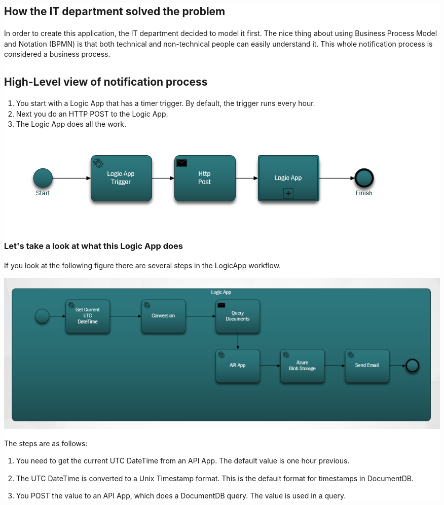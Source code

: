 ## How the IT department solved the problem

In order to create this application, the IT department decided to model it first.  The nice thing about using Business Process Model and Notation (BPMN) is that both technical and non-technical people can easily understand it. This whole notification process is considered a business process. 

## High-Level view of notification process

1. You start with a Logic App that has a timer trigger. By default, the trigger runs every hour.
2. Next you do an HTTP POST to the Logic App.
3. The Logic App does all the work.

![High level view](./media/documentdb-change-notification/high-level-view.png)

### Let's take a look at what this Logic App does
If you look at the following figure there are several steps in the LogicApp workflow.

![Main Logic Process](./media/documentdb-change-notification/main-logic-app-process.png)

The steps are as follows:

1. You need to get the current UTC DateTime from an API App.  The default value is one hour previous.

2. The UTC DateTime is converted to a Unix Timestamp format. This is the default format for timestamps in DocumentDB.

3. You POST the value to an API App, which does a DocumentDB query. The value is used in a query.
